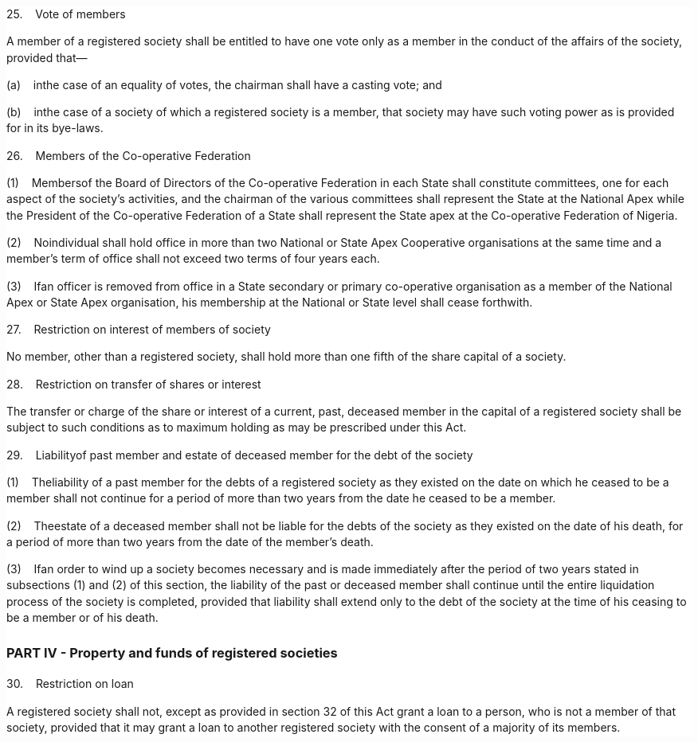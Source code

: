 25.    Vote of members

A member of a registered society shall be entitled to have one vote only as a member in the conduct of the affairs of the society, provided that—

(a)    inthe case of an equality of votes, the chairman shall have a casting vote; and

(b)    inthe case of a society of which a registered society is a member, that society may have such voting power as is provided for in its bye-laws.

26.    Members of the Co-operative Federation

(1)    Membersof the Board of Directors of the Co-operative Federation in each State shall constitute committees, one for each aspect of the society’s activities, and the chairman of the various committees shall represent the State at the National Apex while the President of the Co-operative Federation of a State shall represent the State apex at the Co-operative Federation of Nigeria.

(2)    Noindividual shall hold office in more than two National or State Apex Cooperative organisations at the same time and a member’s term of office shall not exceed two terms of four years each.

(3)    Ifan officer is removed from office in a State secondary or primary co-operative organisation as a member of the National Apex or State Apex organisation, his membership at the National or State level shall cease forthwith.

27.    Restriction on interest of members of society

No member, other than a registered society, shall hold more than one fifth of the share capital of a society.

28.    Restriction on transfer of shares or interest

The transfer or charge of the share or interest of a current, past, deceased member in the capital of a registered society shall be subject to such conditions as to maximum holding as may be prescribed under this Act.

29.    Liabilityof past member and estate of deceased member for the debt of the society

(1)    Theliability of a past member for the debts of a registered society as they existed on the date on which he ceased to be a member shall not continue for a period of more than two years from the date he ceased to be a member.

(2)    Theestate of a deceased member shall not be liable for the debts of the society as they existed on the date of his death, for a period of more than two years from the date of the member’s death.

(3)    Ifan order to wind up a society becomes necessary and is made immediately after the period of two years stated in subsections (1) and (2) of this section, the liability of the past or deceased member shall continue until the entire liquidation process of the society is completed, provided that liability shall extend only to the debt of the society at the time of his ceasing to be a member or of his death.

### PART IV - Property and funds of registered societies

30.    Restriction on loan

A registered society shall not, except as provided in section 32 of this Act grant a loan to a person, who is not a member of that society, provided that it may grant a loan to another registered society with the consent of a majority of its members.
